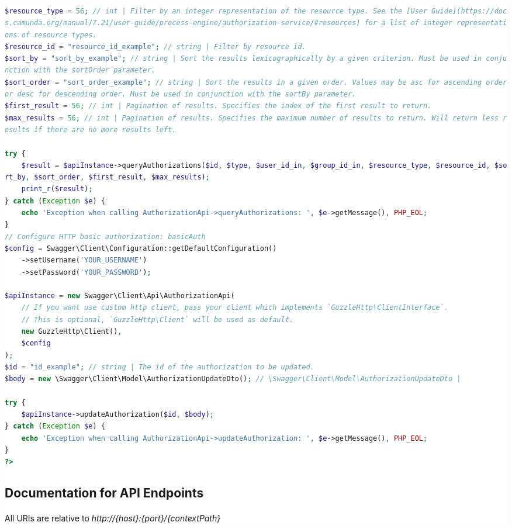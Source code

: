 ```php
$resource_type = 56; // int | Filter by an integer representation of the resource type. See the [User Guide](https://docs.camunda.org/manual/7.21/user-guide/process-engine/authorization-service/#resources) for a list of integer representations of resource types.
$resource_id = "resource_id_example"; // string | Filter by resource id.
$sort_by = "sort_by_example"; // string | Sort the results lexicographically by a given criterion. Must be used in conjunction with the sortOrder parameter.
$sort_order = "sort_order_example"; // string | Sort the results in a given order. Values may be asc for ascending order or desc for descending order. Must be used in conjunction with the sortBy parameter.
$first_result = 56; // int | Pagination of results. Specifies the index of the first result to return.
$max_results = 56; // int | Pagination of results. Specifies the maximum number of results to return. Will return less results if there are no more results left.

try {
    $result = $apiInstance->queryAuthorizations($id, $type, $user_id_in, $group_id_in, $resource_type, $resource_id, $sort_by, $sort_order, $first_result, $max_results);
    print_r($result);
} catch (Exception $e) {
    echo 'Exception when calling AuthorizationApi->queryAuthorizations: ', $e->getMessage(), PHP_EOL;
}
// Configure HTTP basic authorization: basicAuth
$config = Swagger\Client\Configuration::getDefaultConfiguration()
    ->setUsername('YOUR_USERNAME')
    ->setPassword('YOUR_PASSWORD');

$apiInstance = new Swagger\Client\Api\AuthorizationApi(
    // If you want use custom http client, pass your client which implements `GuzzleHttp\ClientInterface`.
    // This is optional, `GuzzleHttp\Client` will be used as default.
    new GuzzleHttp\Client(),
    $config
);
$id = "id_example"; // string | The id of the authorization to be updated.
$body = new \Swagger\Client\Model\AuthorizationUpdateDto(); // \Swagger\Client\Model\AuthorizationUpdateDto | 

try {
    $apiInstance->updateAuthorization($id, $body);
} catch (Exception $e) {
    echo 'Exception when calling AuthorizationApi->updateAuthorization: ', $e->getMessage(), PHP_EOL;
}
?>
```

## Documentation for API Endpoints

All URIs are relative to *http://{host}:{port}/{contextPath}*
